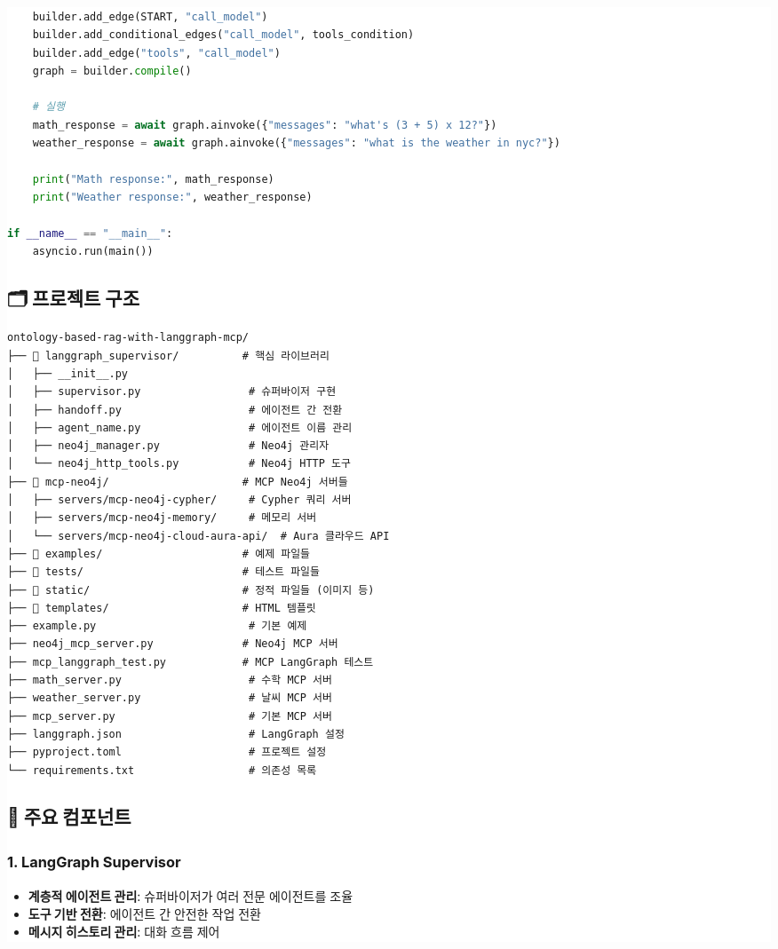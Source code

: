 ```python
    builder.add_edge(START, "call_model")
    builder.add_conditional_edges("call_model", tools_condition)
    builder.add_edge("tools", "call_model")
    graph = builder.compile()
    
    # 실행
    math_response = await graph.ainvoke({"messages": "what's (3 + 5) x 12?"})
    weather_response = await graph.ainvoke({"messages": "what is the weather in nyc?"})
    
    print("Math response:", math_response)
    print("Weather response:", weather_response)

if __name__ == "__main__":
    asyncio.run(main())
```

## 🗂️ 프로젝트 구조

```
ontology-based-rag-with-langgraph-mcp/
├── 📁 langgraph_supervisor/          # 핵심 라이브러리
│   ├── __init__.py
│   ├── supervisor.py                 # 슈퍼바이저 구현
│   ├── handoff.py                    # 에이전트 간 전환
│   ├── agent_name.py                 # 에이전트 이름 관리
│   ├── neo4j_manager.py              # Neo4j 관리자
│   └── neo4j_http_tools.py           # Neo4j HTTP 도구
├── 📁 mcp-neo4j/                     # MCP Neo4j 서버들
│   ├── servers/mcp-neo4j-cypher/     # Cypher 쿼리 서버
│   ├── servers/mcp-neo4j-memory/     # 메모리 서버
│   └── servers/mcp-neo4j-cloud-aura-api/  # Aura 클라우드 API
├── 📁 examples/                      # 예제 파일들
├── 📁 tests/                         # 테스트 파일들
├── 📁 static/                        # 정적 파일들 (이미지 등)
├── 📁 templates/                     # HTML 템플릿
├── example.py                        # 기본 예제
├── neo4j_mcp_server.py              # Neo4j MCP 서버
├── mcp_langgraph_test.py            # MCP LangGraph 테스트
├── math_server.py                    # 수학 MCP 서버
├── weather_server.py                 # 날씨 MCP 서버
├── mcp_server.py                     # 기본 MCP 서버
├── langgraph.json                    # LangGraph 설정
├── pyproject.toml                    # 프로젝트 설정
└── requirements.txt                  # 의존성 목록
```

## 🔧 주요 컴포넌트

### 1. LangGraph Supervisor
- **계층적 에이전트 관리**: 슈퍼바이저가 여러 전문 에이전트를 조율
- **도구 기반 전환**: 에이전트 간 안전한 작업 전환
- **메시지 히스토리 관리**: 대화 흐름 제어
